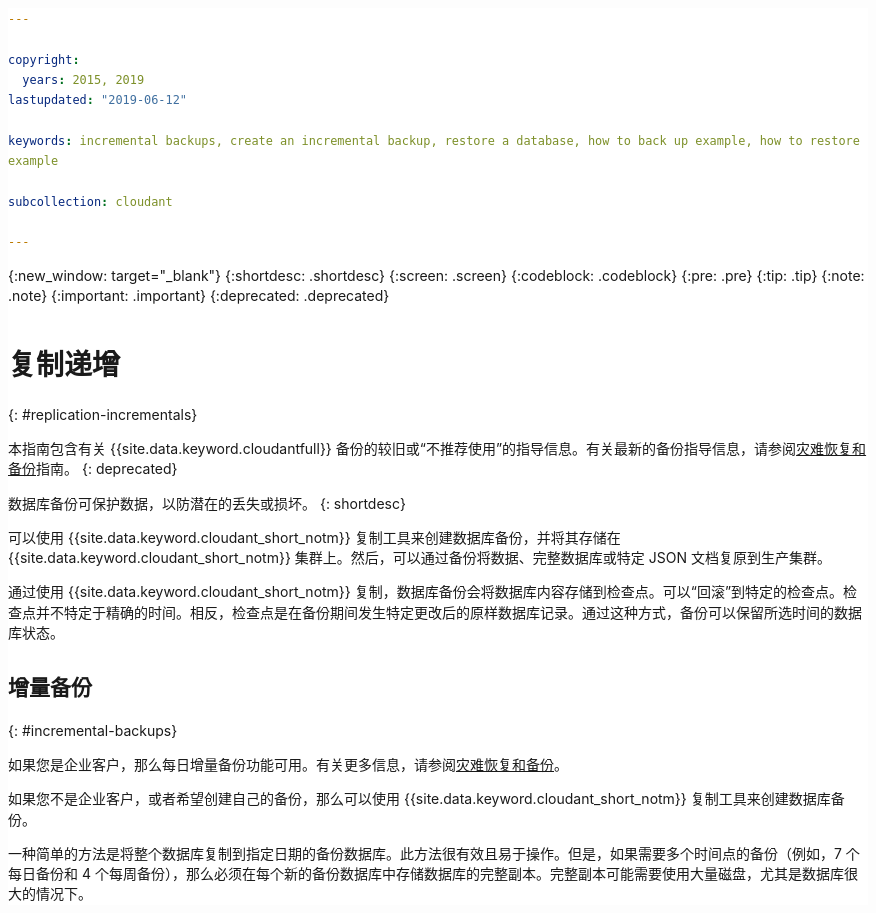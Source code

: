 ```yaml
---

copyright:
  years: 2015, 2019
lastupdated: "2019-06-12"

keywords: incremental backups, create an incremental backup, restore a database, how to back up example, how to restore example

subcollection: cloudant

---
```


{:new_window: target="_blank"}
{:shortdesc: .shortdesc}
{:screen: .screen}
{:codeblock: .codeblock}
{:pre: .pre}
{:tip: .tip}
{:note: .note}
{:important: .important}
{:deprecated: .deprecated}



# 复制递增
{: #replication-incrementals}

本指南包含有关 {{site.data.keyword.cloudantfull}} 备份的较旧或“不推荐使用”的指导信息。有关最新的备份指导信息，请参阅[灾难恢复和备份](/docs/services/Cloudant?topic=cloudant-disaster-recovery-and-backup#disaster-recovery-and-backup)指南。
{: deprecated}

数据库备份可保护数据，以防潜在的丢失或损坏。
{: shortdesc}

可以使用 {{site.data.keyword.cloudant_short_notm}} 复制工具来创建数据库备份，并将其存储在 {{site.data.keyword.cloudant_short_notm}} 集群上。然后，可以通过备份将数据、完整数据库或特定 JSON 文档复原到生产集群。

通过使用 {{site.data.keyword.cloudant_short_notm}} 复制，数据库备份会将数据库内容存储到检查点。可以“回滚”到特定的检查点。检查点并不特定于精确的时间。相反，检查点是在备份期间发生特定更改后的原样数据库记录。通过这种方式，备份可以保留所选时间的数据库状态。

## 增量备份
{: #incremental-backups}

如果您是企业客户，那么每日增量备份功能可用。有关更多信息，请参阅[灾难恢复和备份](/docs/services/Cloudant?topic=cloudant-disaster-recovery-and-backup#disaster-recovery-and-backup)。

如果您不是企业客户，或者希望创建自己的备份，那么可以使用 {{site.data.keyword.cloudant_short_notm}} 复制工具来创建数据库备份。

一种简单的方法是将整个数据库复制到指定日期的备份数据库。此方法很有效且易于操作。但是，如果需要多个时间点的备份（例如，7 个每日备份和 4 个每周备份），那么必须在每个新的备份数据库中存储数据库的完整副本。完整副本可能需要使用大量磁盘，尤其是数据库很大的情况下。
